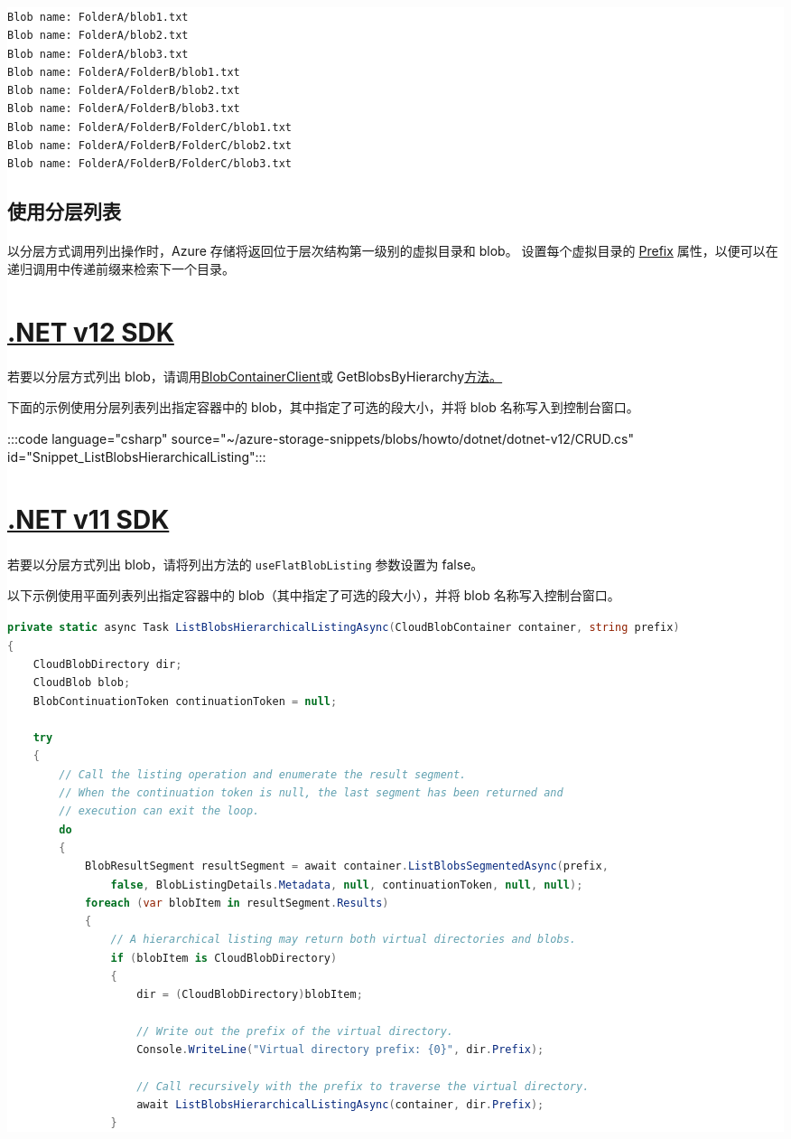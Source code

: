 ```
Blob name: FolderA/blob1.txt
Blob name: FolderA/blob2.txt
Blob name: FolderA/blob3.txt
Blob name: FolderA/FolderB/blob1.txt
Blob name: FolderA/FolderB/blob2.txt
Blob name: FolderA/FolderB/blob3.txt
Blob name: FolderA/FolderB/FolderC/blob1.txt
Blob name: FolderA/FolderB/FolderC/blob2.txt
Blob name: FolderA/FolderB/FolderC/blob3.txt
```

## <a name="use-a-hierarchical-listing"></a>使用分层列表

以分层方式调用列出操作时，Azure 存储将返回位于层次结构第一级别的虚拟目录和 blob。 设置每个虚拟目录的 [Prefix](/dotnet/api/microsoft.azure.storage.blob.cloudblobdirectory.prefix) 属性，以便可以在递归调用中传递前缀来检索下一个目录。

# <a name="net-v12-sdk"></a>[.NET v12 SDK](#tab/dotnet)

若要以分层方式列出 blob，请调用[BlobContainerClient](/dotnet/api/azure.storage.blobs.blobcontainerclient.getblobsbyhierarchy?view=azure-dotnet)或 GetBlobsByHierarchy[方法。](/dotnet/api/azure.storage.blobs.blobcontainerclient.getblobsbyhierarchyasync?view=azure-dotnet)

下面的示例使用分层列表列出指定容器中的 blob，其中指定了可选的段大小，并将 blob 名称写入到控制台窗口。

:::code language="csharp" source="~/azure-storage-snippets/blobs/howto/dotnet/dotnet-v12/CRUD.cs" id="Snippet_ListBlobsHierarchicalListing":::

# <a name="net-v11-sdk"></a>[.NET v11 SDK](#tab/dotnet11)

若要以分层方式列出 blob，请将列出方法的 `useFlatBlobListing` 参数设置为 false。

以下示例使用平面列表列出指定容器中的 blob（其中指定了可选的段大小），并将 blob 名称写入控制台窗口。

```csharp
private static async Task ListBlobsHierarchicalListingAsync(CloudBlobContainer container, string prefix)
{
    CloudBlobDirectory dir;
    CloudBlob blob;
    BlobContinuationToken continuationToken = null;

    try
    {
        // Call the listing operation and enumerate the result segment.
        // When the continuation token is null, the last segment has been returned and
        // execution can exit the loop.
        do
        {
            BlobResultSegment resultSegment = await container.ListBlobsSegmentedAsync(prefix,
                false, BlobListingDetails.Metadata, null, continuationToken, null, null);
            foreach (var blobItem in resultSegment.Results)
            {
                // A hierarchical listing may return both virtual directories and blobs.
                if (blobItem is CloudBlobDirectory)
                {
                    dir = (CloudBlobDirectory)blobItem;

                    // Write out the prefix of the virtual directory.
                    Console.WriteLine("Virtual directory prefix: {0}", dir.Prefix);

                    // Call recursively with the prefix to traverse the virtual directory.
                    await ListBlobsHierarchicalListingAsync(container, dir.Prefix);
                }
```
